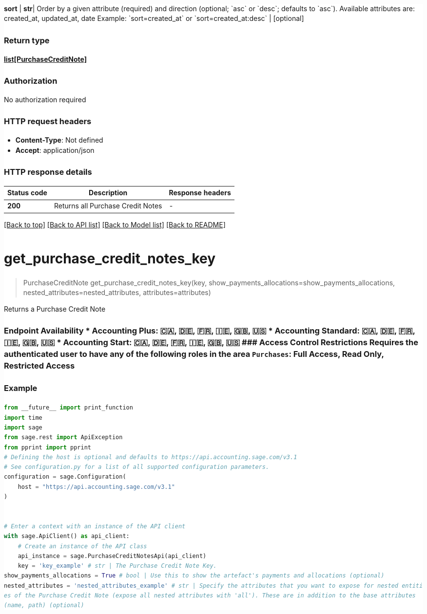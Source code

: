  **sort** | **str**| Order by a given attribute (required) and direction (optional; &#x60;asc&#x60; or &#x60;desc&#x60;; defaults to &#x60;asc&#x60;). Available attributes are: created_at, updated_at, date  Example: &#x60;sort&#x3D;created_at&#x60; or &#x60;sort&#x3D;created_at:desc&#x60; | [optional] 

### Return type

[**list[PurchaseCreditNote]**](PurchaseCreditNote.md)

### Authorization

No authorization required

### HTTP request headers

 - **Content-Type**: Not defined
 - **Accept**: application/json

### HTTP response details
| Status code | Description | Response headers |
|-------------|-------------|------------------|
**200** | Returns all Purchase Credit Notes |  -  |

[[Back to top]](#) [[Back to API list]](../README.md#documentation-for-api-endpoints) [[Back to Model list]](../README.md#documentation-for-models) [[Back to README]](../README.md)

# **get_purchase_credit_notes_key**
> PurchaseCreditNote get_purchase_credit_notes_key(key, show_payments_allocations=show_payments_allocations, nested_attributes=nested_attributes, attributes=attributes)

Returns a Purchase Credit Note

### Endpoint Availability  * Accounting Plus: 🇨🇦, 🇩🇪, 🇫🇷, 🇮🇪, 🇬🇧, 🇺🇸 * Accounting Standard: 🇨🇦, 🇩🇪, 🇫🇷, 🇮🇪, 🇬🇧, 🇺🇸 * Accounting Start: 🇨🇦, 🇩🇪, 🇫🇷, 🇮🇪, 🇬🇧, 🇺🇸  ### Access Control Restrictions  Requires the authenticated user to have any of the following roles in the area `Purchases`: Full Access, Read Only, Restricted Access

### Example

```python
from __future__ import print_function
import time
import sage
from sage.rest import ApiException
from pprint import pprint
# Defining the host is optional and defaults to https://api.accounting.sage.com/v3.1
# See configuration.py for a list of all supported configuration parameters.
configuration = sage.Configuration(
    host = "https://api.accounting.sage.com/v3.1"
)


# Enter a context with an instance of the API client
with sage.ApiClient() as api_client:
    # Create an instance of the API class
    api_instance = sage.PurchaseCreditNotesApi(api_client)
    key = 'key_example' # str | The Purchase Credit Note Key.
show_payments_allocations = True # bool | Use this to show the artefact's payments and allocations (optional)
nested_attributes = 'nested_attributes_example' # str | Specify the attributes that you want to expose for nested entities of the Purchase Credit Note (expose all nested attributes with 'all'). These are in addition to the base attributes (name, path) (optional)
```